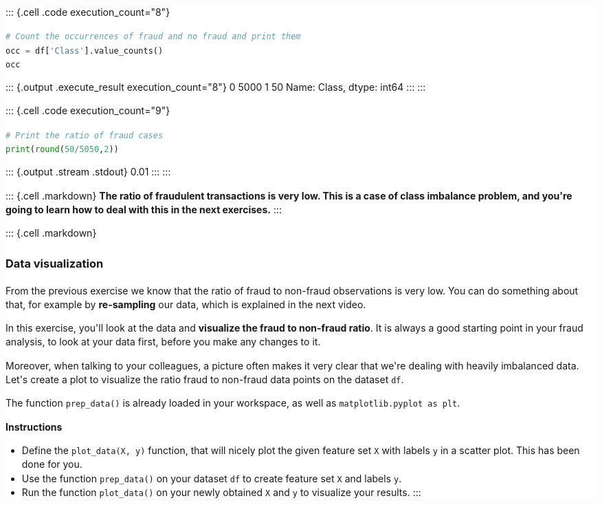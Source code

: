 ::: {.cell .code execution_count="8"}
``` python
# Count the occurrences of fraud and no fraud and print them
occ = df['Class'].value_counts()
occ
```

::: {.output .execute_result execution_count="8"}
    0    5000
    1      50
    Name: Class, dtype: int64
:::
:::

::: {.cell .code execution_count="9"}
``` python
# Print the ratio of fraud cases
print(round(50/5050,2))
```

::: {.output .stream .stdout}
    0.01
:::
:::

::: {.cell .markdown}
**The ratio of fraudulent transactions is very low. This is a case of
class imbalance problem, and you\'re going to learn how to deal with
this in the next exercises.**
:::

::: {.cell .markdown}
### Data visualization

From the previous exercise we know that the ratio of fraud to non-fraud
observations is very low. You can do something about that, for example
by **re-sampling** our data, which is explained in the next video.

In this exercise, you\'ll look at the data and **visualize the fraud to
non-fraud ratio**. It is always a good starting point in your fraud
analysis, to look at your data first, before you make any changes to it.

Moreover, when talking to your colleagues, a picture often makes it very
clear that we\'re dealing with heavily imbalanced data. Let\'s create a
plot to visualize the ratio fraud to non-fraud data points on the
dataset `df`.

The function `prep_data()` is already loaded in your workspace, as well
as `matplotlib.pyplot as plt`.

**Instructions**

-   Define the `plot_data(X, y)` function, that will nicely plot the
    given feature set `X` with labels `y` in a scatter plot. This has
    been done for you.
-   Use the function `prep_data()` on your dataset `df` to create
    feature set `X` and labels `y`.
-   Run the function `plot_data()` on your newly obtained `X` and `y` to
    visualize your results.
:::
